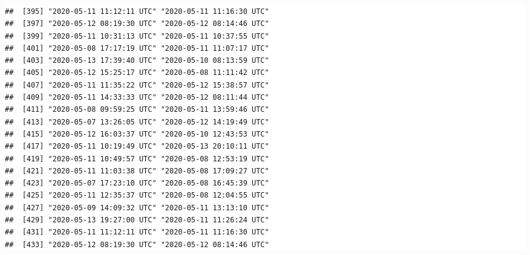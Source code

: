     ##  [395] "2020-05-11 11:12:11 UTC" "2020-05-11 11:16:30 UTC"
    ##  [397] "2020-05-12 08:19:30 UTC" "2020-05-12 08:14:46 UTC"
    ##  [399] "2020-05-11 10:31:13 UTC" "2020-05-11 10:37:55 UTC"
    ##  [401] "2020-05-08 17:17:19 UTC" "2020-05-11 11:07:17 UTC"
    ##  [403] "2020-05-13 17:39:40 UTC" "2020-05-10 08:13:59 UTC"
    ##  [405] "2020-05-12 15:25:17 UTC" "2020-05-08 11:11:42 UTC"
    ##  [407] "2020-05-11 11:35:22 UTC" "2020-05-12 15:38:57 UTC"
    ##  [409] "2020-05-11 14:33:33 UTC" "2020-05-12 08:11:44 UTC"
    ##  [411] "2020-05-08 09:59:25 UTC" "2020-05-11 13:59:46 UTC"
    ##  [413] "2020-05-07 13:26:05 UTC" "2020-05-12 14:19:49 UTC"
    ##  [415] "2020-05-12 16:03:37 UTC" "2020-05-10 12:43:53 UTC"
    ##  [417] "2020-05-11 10:19:49 UTC" "2020-05-13 20:10:11 UTC"
    ##  [419] "2020-05-11 10:49:57 UTC" "2020-05-08 12:53:19 UTC"
    ##  [421] "2020-05-11 11:03:38 UTC" "2020-05-08 17:09:27 UTC"
    ##  [423] "2020-05-07 17:23:10 UTC" "2020-05-08 16:45:39 UTC"
    ##  [425] "2020-05-11 12:35:37 UTC" "2020-05-08 12:04:55 UTC"
    ##  [427] "2020-05-09 14:09:32 UTC" "2020-05-11 13:13:10 UTC"
    ##  [429] "2020-05-13 19:27:00 UTC" "2020-05-11 11:26:24 UTC"
    ##  [431] "2020-05-11 11:12:11 UTC" "2020-05-11 11:16:30 UTC"
    ##  [433] "2020-05-12 08:19:30 UTC" "2020-05-12 08:14:46 UTC"